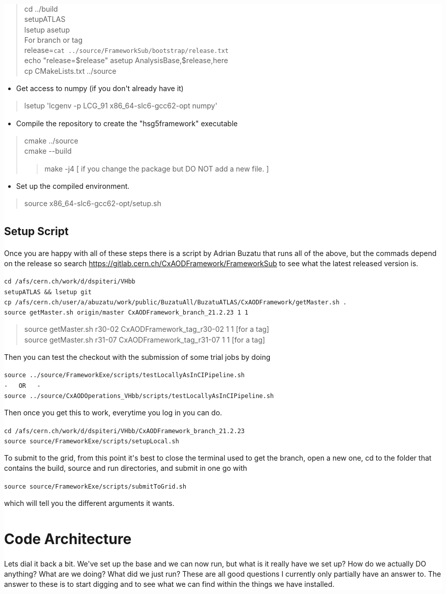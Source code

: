 > cd ../build                                                                                                     
> setupATLAS                                                                                                       
> lsetup asetup                                                                                                         
> For branch or tag                                                                                        
> release=`cat ../source/FrameworkSub/bootstrap/release.txt`                                                          
> echo "release=$release"                                                                                              
> asetup AnalysisBase,$release,here                                                                                          
> cp CMakeLists.txt ../source                                                                                                

- Get access to numpy (if you don't already have it)
> lsetup 'lcgenv -p LCG_91 x86_64-slc6-gcc62-opt numpy'      

- Compile the repository to create the  "hsg5framework" executable
> cmake ../source                                                                                       
> cmake --build                                                                                                  
>   > make -j4   [ if you change the package but DO NOT add a new file. ]                                                 

- Set up the compiled environment.
> source x86_64-slc6-gcc62-opt/setup.sh

## Setup Script
Once you are happy with all of these steps there is a script by Adrian Buzatu that runs all of the above, but the commads depend on the release so search https://gitlab.cern.ch/CxAODFramework/FrameworkSub to see what the latest released version is.
~~~
cd /afs/cern.ch/work/d/dspiteri/VHbb
setupATLAS && lsetup git
cp /afs/cern.ch/user/a/abuzatu/work/public/BuzatuAll/BuzatuATLAS/CxAODFramework/getMaster.sh .
source getMaster.sh origin/master CxAODFramework_branch_21.2.23 1 1
~~~
> source getMaster.sh r30-02 CxAODFramework_tag_r30-02 1 1 [for a tag]                                               
> source getMaster.sh r31-07 CxAODFramework_tag_r31-07 1 1 [for a tag]                                                    

Then you can test the checkout with the submission of some trial jobs by doing
~~~
source ../source/FrameworkExe/scripts/testLocallyAsInCIPipeline.sh
-   OR   -
source ../source/CxAODOperations_VHbb/scripts/testLocallyAsInCIPipeline.sh
~~~
Then once you get this to work, everytime you log in you can do.
~~~
cd /afs/cern.ch/work/d/dspiteri/VHbb/CxAODFramework_branch_21.2.23
source source/FrameworkExe/scripts/setupLocal.sh
~~~
To submit to the grid, from this point it's best to close the terminal used to get the branch, open a new one, cd to the folder that contains the build, source and run directories, and submit in one go with
~~~
source source/FrameworkExe/scripts/submitToGrid.sh
~~~
which will tell you the different arguments it wants.

# Code Architecture
Lets dial it back a bit. We've set up the base and we can now run, but what is it really have we set up? How do we actually DO anything? What are we doing? What did we just run? These are all good questions I currently only partially have an answer to. The answer to these is to start digging and to see what we can find within the things we have installed.
